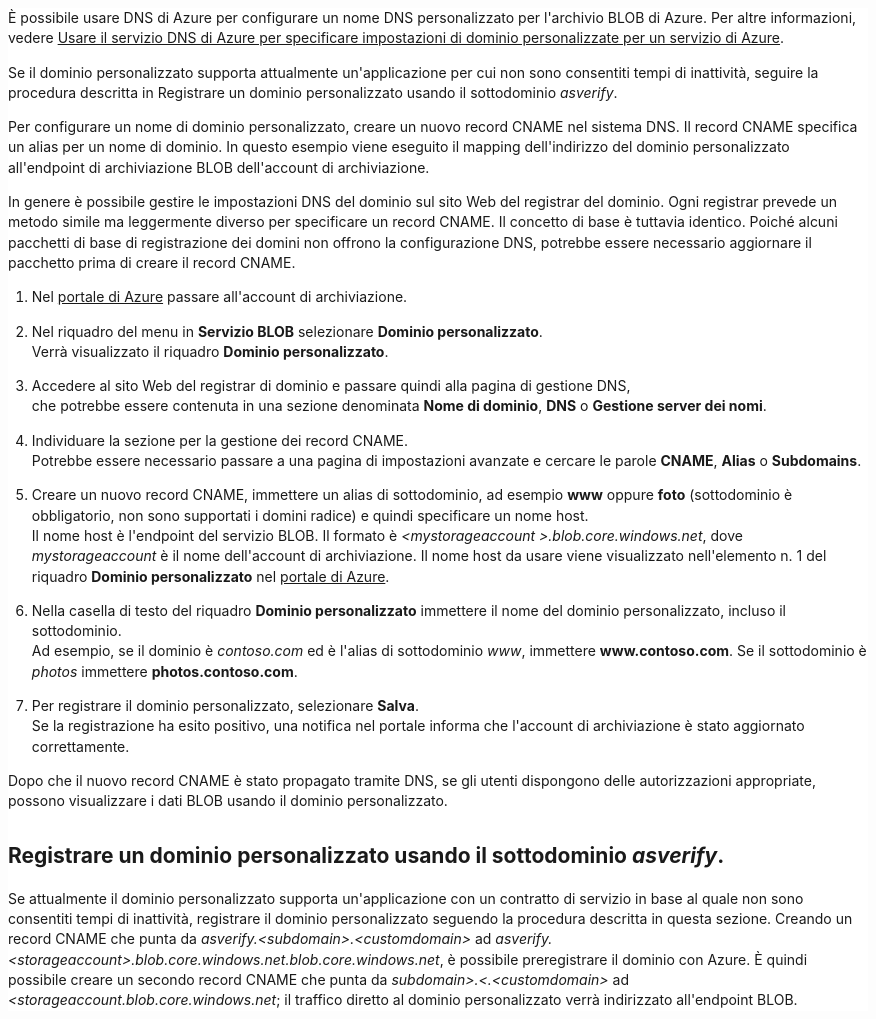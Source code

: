 È possibile usare DNS di Azure per configurare un nome DNS personalizzato per l'archivio BLOB di Azure. Per altre informazioni, vedere [Usare il servizio DNS di Azure per specificare impostazioni di dominio personalizzate per un servizio di Azure](https://docs.microsoft.com/azure/dns/dns-custom-domain#blob-storage).

Se il dominio personalizzato supporta attualmente un'applicazione per cui non sono consentiti tempi di inattività, seguire la procedura descritta in Registrare un dominio personalizzato usando il sottodominio *asverify*.

Per configurare un nome di dominio personalizzato, creare un nuovo record CNAME nel sistema DNS. Il record CNAME specifica un alias per un nome di dominio. In questo esempio viene eseguito il mapping dell'indirizzo del dominio personalizzato all'endpoint di archiviazione BLOB dell'account di archiviazione.

In genere è possibile gestire le impostazioni DNS del dominio sul sito Web del registrar del dominio. Ogni registrar prevede un metodo simile ma leggermente diverso per specificare un record CNAME. Il concetto di base è tuttavia identico. Poiché alcuni pacchetti di base di registrazione dei domini non offrono la configurazione DNS, potrebbe essere necessario aggiornare il pacchetto prima di creare il record CNAME.

1. Nel [portale di Azure](https://portal.azure.com) passare all'account di archiviazione.

1. Nel riquadro del menu in **Servizio BLOB** selezionare **Dominio personalizzato**.  
   Verrà visualizzato il riquadro **Dominio personalizzato**.

1. Accedere al sito Web del registrar di dominio e passare quindi alla pagina di gestione DNS,  
   che potrebbe essere contenuta in una sezione denominata **Nome di dominio**, **DNS** o **Gestione server dei nomi**.

1. Individuare la sezione per la gestione dei record CNAME.  
   Potrebbe essere necessario passare a una pagina di impostazioni avanzate e cercare le parole **CNAME**, **Alias** o **Subdomains**.

1. Creare un nuovo record CNAME, immettere un alias di sottodominio, ad esempio **www** oppure **foto** (sottodominio è obbligatorio, non sono supportati i domini radice) e quindi specificare un nome host.  
   Il nome host è l'endpoint del servizio BLOB. Il formato è *\<mystorageaccount >.blob.core.windows.net*, dove *mystorageaccount* è il nome dell'account di archiviazione. Il nome host da usare viene visualizzato nell'elemento n. 1 del riquadro **Dominio personalizzato** nel [portale di Azure](https://portal.azure.com). 

1. Nella casella di testo del riquadro **Dominio personalizzato** immettere il nome del dominio personalizzato, incluso il sottodominio.  
   Ad esempio, se il dominio è *contoso.com* ed è l'alias di sottodominio *www*, immettere **www\.contoso.com**. Se il sottodominio è *photos* immettere **photos.contoso.com**.

1. Per registrare il dominio personalizzato, selezionare **Salva**.  
   Se la registrazione ha esito positivo, una notifica nel portale informa che l'account di archiviazione è stato aggiornato correttamente.

Dopo che il nuovo record CNAME è stato propagato tramite DNS, se gli utenti dispongono delle autorizzazioni appropriate, possono visualizzare i dati BLOB usando il dominio personalizzato.

## <a name="register-a-custom-domain-by-using-the-asverify-subdomain"></a>Registrare un dominio personalizzato usando il sottodominio *asverify*.
Se attualmente il dominio personalizzato supporta un'applicazione con un contratto di servizio in base al quale non sono consentiti tempi di inattività, registrare il dominio personalizzato seguendo la procedura descritta in questa sezione. Creando un record CNAME che punta da *asverify.\<subdomain>.\<customdomain>* ad *asverify.\<storageaccount>.blob.core.windows.net.blob.core.windows.net*, è possibile preregistrare il dominio con Azure. È quindi possibile creare un secondo record CNAME che punta da *subdomain>.\<.\<customdomain>* ad *\<storageaccount.blob.core.windows.net*; il traffico diretto al dominio personalizzato verrà indirizzato all'endpoint BLOB.
